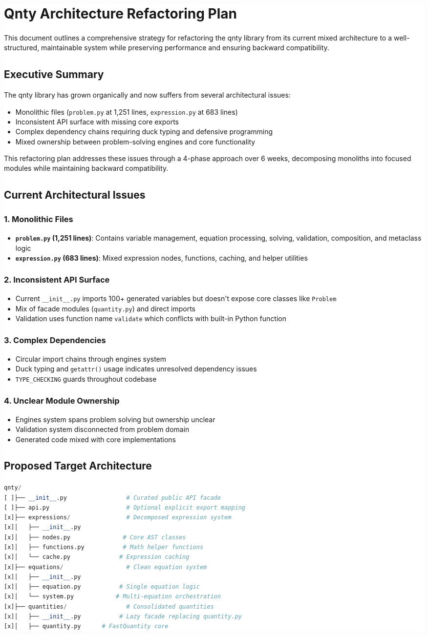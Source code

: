 # Qnty Architecture Refactoring Plan

This document outlines a comprehensive strategy for refactoring the qnty library from its current mixed architecture to a well-structured, maintainable system while preserving performance and ensuring backward compatibility.

## Executive Summary

The qnty library has grown organically and now suffers from several architectural issues:

- Monolithic files (`problem.py` at 1,251 lines, `expression.py` at 683 lines)
- Inconsistent API surface with missing core exports
- Complex dependency chains requiring duck typing and defensive programming
- Mixed ownership between problem-solving engines and core functionality

This refactoring plan addresses these issues through a 4-phase approach over 6 weeks, decomposing monoliths into focused modules while maintaining backward compatibility.

## Current Architectural Issues

### 1. Monolithic Files

- **`problem.py` (1,251 lines)**: Contains variable management, equation processing, solving, validation, composition, and metaclass logic
- **`expression.py` (683 lines)**: Mixed expression nodes, functions, caching, and helper utilities

### 2. Inconsistent API Surface

- Current `__init__.py` imports 100+ generated variables but doesn't expose core classes like `Problem`
- Mix of facade modules (`quantity.py`) and direct imports
- Validation uses function name `validate` which conflicts with built-in Python function

### 3. Complex Dependencies

- Circular import chains through engines system
- Duck typing and `getattr()` usage indicates unresolved dependency issues
- `TYPE_CHECKING` guards throughout codebase

### 4. Unclear Module Ownership

- Engines system spans problem solving but ownership unclear
- Validation system disconnected from problem domain
- Generated code mixed with core implementations

## Proposed Target Architecture

```python
qnty/
[ ]├── __init__.py                 # Curated public API facade
[ ]├── api.py                      # Optional explicit export mapping
[x]├── expressions/                # Decomposed expression system
[x]│   ├── __init__.py
[x]│   ├── nodes.py               # Core AST classes
[x]│   ├── functions.py           # Math helper functions
[x]│   └── cache.py              # Expression caching
[x]├── equations/                  # Clean equation system
[x]│   ├── __init__.py
[x]│   ├── equation.py           # Single equation logic
[x]│   └── system.py            # Multi-equation orchestration
[x]├── quantities/                 # Consolidated quantities
[x]│   ├── __init__.py           # Lazy facade replacing quantity.py
[x]│   ├── quantity.py      # FastQuantity core
```
